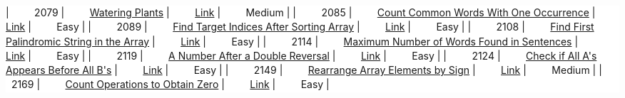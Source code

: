 | &nbsp; &nbsp; &nbsp; &nbsp; 2079 | &nbsp; &nbsp; &nbsp; &nbsp; [Watering Plants](https://leetcode.com/problems/watering-plants) | &nbsp; &nbsp; &nbsp; &nbsp; [Link](https://github.com/v1neethnc/leetcode-solutions/blob/master/codes/2079_watering_plants.py) | &nbsp; &nbsp; &nbsp; &nbsp; Medium |
| &nbsp; &nbsp; &nbsp; &nbsp; 2085 | &nbsp; &nbsp; &nbsp; &nbsp; [Count Common Words With One Occurrence](https://leetcode.com/problems/count-common-words-with-one-occurrence) | &nbsp; &nbsp; &nbsp; &nbsp; [Link](https://github.com/v1neethnc/leetcode-solutions/blob/master/codes/2085_count_common_words_with_one_occurrence.py) | &nbsp; &nbsp; &nbsp; &nbsp; Easy |
| &nbsp; &nbsp; &nbsp; &nbsp; 2089 | &nbsp; &nbsp; &nbsp; &nbsp; [Find Target Indices After Sorting Array](https://leetcode.com/problems/find-target-indices-after-sorting-array) | &nbsp; &nbsp; &nbsp; &nbsp; [Link](https://github.com/v1neethnc/leetcode-solutions/blob/master/codes/2089_find_target_indices_after_sorting_array.py) | &nbsp; &nbsp; &nbsp; &nbsp; Easy |
| &nbsp; &nbsp; &nbsp; &nbsp; 2108 | &nbsp; &nbsp; &nbsp; &nbsp; [Find First Palindromic String in the Array](https://leetcode.com/problems/find-first-palindromic-string-in-the-array) | &nbsp; &nbsp; &nbsp; &nbsp; [Link](https://github.com/v1neethnc/leetcode-solutions/blob/master/codes/2108_find_first_palindromic_string_in_the_array.py) | &nbsp; &nbsp; &nbsp; &nbsp; Easy |
| &nbsp; &nbsp; &nbsp; &nbsp; 2114 | &nbsp; &nbsp; &nbsp; &nbsp; [Maximum Number of Words Found in Sentences](https://leetcode.com/problems/maximum-number-of-words-found-in-sentences) | &nbsp; &nbsp; &nbsp; &nbsp; [Link](https://github.com/v1neethnc/leetcode-solutions/blob/master/codes/2114_maximum_number_of_words_found_in_sentences.py) | &nbsp; &nbsp; &nbsp; &nbsp; Easy |
| &nbsp; &nbsp; &nbsp; &nbsp; 2119 | &nbsp; &nbsp; &nbsp; &nbsp; [A Number After a Double Reversal](https://leetcode.com/problems/a-number-after-a-double-reversal) | &nbsp; &nbsp; &nbsp; &nbsp; [Link](https://github.com/v1neethnc/leetcode-solutions/blob/master/codes/2119_a_number_after_a_double_reversal.py) | &nbsp; &nbsp; &nbsp; &nbsp; Easy |
| &nbsp; &nbsp; &nbsp; &nbsp; 2124 | &nbsp; &nbsp; &nbsp; &nbsp; [Check if All A's Appears Before All B's](https://leetcode.com/problems/check-if-all-as-appears-before-all-bs) | &nbsp; &nbsp; &nbsp; &nbsp; [Link](https://github.com/v1neethnc/leetcode-solutions/blob/master/codes/2124_check_if_all_as_appears_before_all_bs.py) | &nbsp; &nbsp; &nbsp; &nbsp; Easy |
| &nbsp; &nbsp; &nbsp; &nbsp; 2149 | &nbsp; &nbsp; &nbsp; &nbsp; [Rearrange Array Elements by Sign](https://leetcode.com/problems/rearrange-array-elements-by-sign) | &nbsp; &nbsp; &nbsp; &nbsp; [Link](https://github.com/v1neethnc/leetcode-solutions/blob/master/codes/2149_rearrange_array_elements_by_sign.py) | &nbsp; &nbsp; &nbsp; &nbsp; Medium |
| &nbsp; &nbsp; &nbsp; &nbsp; 2169 | &nbsp; &nbsp; &nbsp; &nbsp; [Count Operations to Obtain Zero](https://leetcode.com/problems/count-operations-to-obtain-zero) | &nbsp; &nbsp; &nbsp; &nbsp; [Link](https://github.com/v1neethnc/leetcode-solutions/blob/master/codes/2169_count_operations_to_obtain_zero.py) | &nbsp; &nbsp; &nbsp; &nbsp; Easy |
